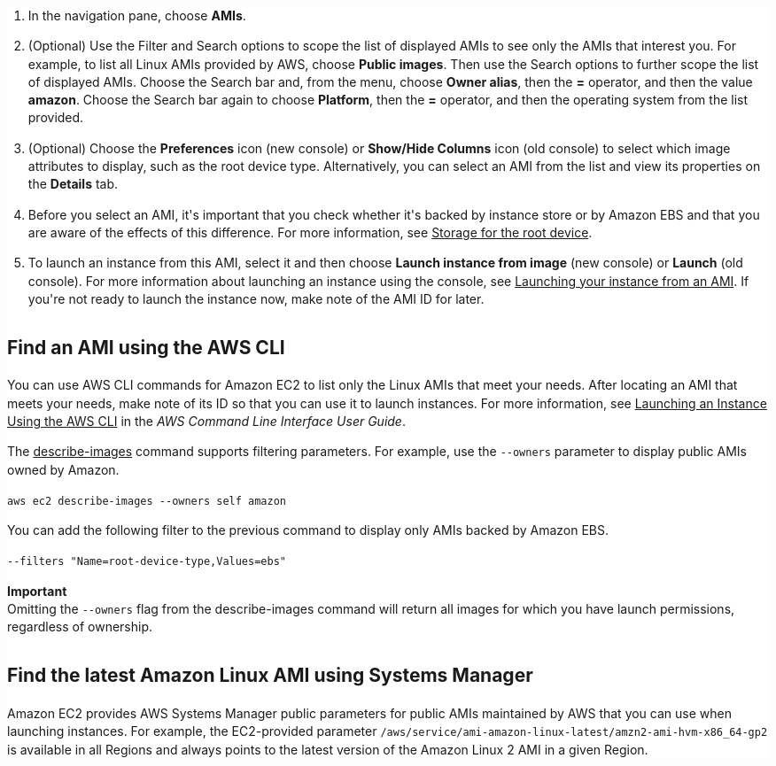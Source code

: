 1. In the navigation pane, choose **AMIs**\.

1. \(Optional\) Use the Filter and Search options to scope the list of displayed AMIs to see only the AMIs that interest you\. For example, to list all Linux AMIs provided by AWS, choose **Public images**\. Then use the Search options to further scope the list of displayed AMIs\. Choose the Search bar and, from the menu, choose **Owner alias**, then the **=** operator, and then the value **amazon**\. Choose the Search bar again to choose **Platform**, then the **=** operator, and then the operating system from the list provided\.

1. \(Optional\) Choose the **Preferences** icon \(new console\) or **Show/Hide Columns** icon \(old console\) to select which image attributes to display, such as the root device type\. Alternatively, you can select an AMI from the list and view its properties on the **Details** tab\.

1. Before you select an AMI, it's important that you check whether it's backed by instance store or by Amazon EBS and that you are aware of the effects of this difference\. For more information, see [Storage for the root device](ComponentsAMIs.md#storage-for-the-root-device)\.

1. To launch an instance from this AMI, select it and then choose **Launch instance from image** \(new console\) or **Launch** \(old console\)\. For more information about launching an instance using the console, see [Launching your instance from an AMI](launching-instance.md#choose-an-instance-type-page)\. If you're not ready to launch the instance now, make note of the AMI ID for later\.

## Find an AMI using the AWS CLI<a name="finding-an-ami-aws-cli"></a>

You can use AWS CLI commands for Amazon EC2 to list only the Linux AMIs that meet your needs\. After locating an AMI that meets your needs, make note of its ID so that you can use it to launch instances\. For more information, see [Launching an Instance Using the AWS CLI](https://docs.aws.amazon.com/cli/latest/userguide/cli-ec2-launch.html#launching-instances) in the *AWS Command Line Interface User Guide*\.

The [describe\-images](https://docs.aws.amazon.com/cli/latest/reference/ec2/describe-images.html) command supports filtering parameters\. For example, use the `--owners` parameter to display public AMIs owned by Amazon\.

```
aws ec2 describe-images --owners self amazon
```

You can add the following filter to the previous command to display only AMIs backed by Amazon EBS\.

```
--filters "Name=root-device-type,Values=ebs"
```

**Important**  
Omitting the `--owners` flag from the describe\-images command will return all images for which you have launch permissions, regardless of ownership\.

## Find the latest Amazon Linux AMI using Systems Manager<a name="finding-an-ami-parameter-store"></a>

Amazon EC2 provides AWS Systems Manager public parameters for public AMIs maintained by AWS that you can use when launching instances\. For example, the EC2\-provided parameter `/aws/service/ami-amazon-linux-latest/amzn2-ami-hvm-x86_64-gp2` is available in all Regions and always points to the latest version of the Amazon Linux 2 AMI in a given Region\.
